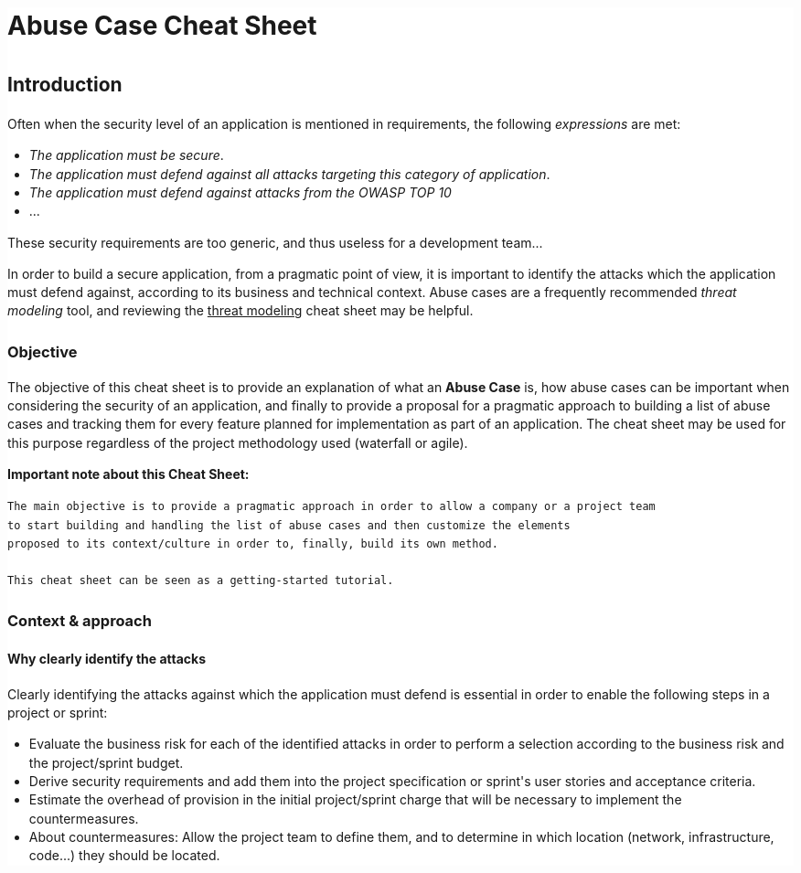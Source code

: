 # Abuse Case Cheat Sheet

## Introduction

Often when the security level of an application is mentioned in requirements, the following _expressions_ are met:

- _The application must be secure_.
- _The application must defend against all attacks targeting this category of application_.
- _The application must defend against attacks from the OWASP TOP 10_
- ...

These security requirements are too generic, and thus useless for a development team...

In order to build a secure application, from a pragmatic point of view, it is important to identify the attacks which the application must defend against, according to its business and technical context. Abuse cases are a frequently recommended _threat modeling_ tool, and reviewing the [threat modeling](https://cheatsheetseries.owasp.org/cheatsheets/Threat_Modeling_Cheat_Sheet.html) cheat sheet may be helpful.

### Objective

The objective of this cheat sheet is to provide an explanation of what an **Abuse Case** is, how abuse cases can be important when considering the security of an application, and finally to provide a proposal for a pragmatic approach to building a list of abuse cases and tracking them for every feature planned for implementation as part of an application. The cheat sheet may be used for this purpose regardless of the project methodology used (waterfall or agile).

**Important note about this Cheat Sheet:**

```text
The main objective is to provide a pragmatic approach in order to allow a company or a project team
to start building and handling the list of abuse cases and then customize the elements
proposed to its context/culture in order to, finally, build its own method.

This cheat sheet can be seen as a getting-started tutorial.
```

### Context & approach

#### Why clearly identify the attacks

Clearly identifying the attacks against which the application must defend is essential in order to enable the following steps in a project or sprint:

- Evaluate the business risk for each of the identified attacks in order to perform a selection according to the business risk and the project/sprint budget.
- Derive security requirements and add them into the project specification or sprint's user stories and acceptance criteria.
- Estimate the overhead of provision in the initial project/sprint charge that will be necessary to implement the countermeasures.
- About countermeasures: Allow the project team to define them, and to determine in which location (network, infrastructure, code...) they should be located.
